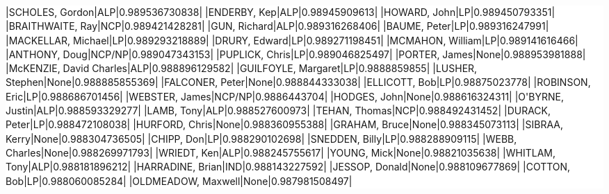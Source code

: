 |SCHOLES, Gordon|ALP|0.989536730838|
|ENDERBY, Kep|ALP|0.98945909613|
|HOWARD, John|LP|0.989450793351|
|BRAITHWAITE, Ray|NCP|0.989421428281|
|GUN, Richard|ALP|0.989316268406|
|BAUME, Peter|LP|0.989316247991|
|MACKELLAR, Michael|LP|0.989293218889|
|DRURY, Edward|LP|0.989271198451|
|MCMAHON, William|LP|0.989141616466|
|ANTHONY, Doug|NCP/NP|0.989047343153|
|PUPLICK, Chris|LP|0.989046825497|
|PORTER, James|None|0.988953981888|
|McKENZIE, David Charles|ALP|0.988896129582|
|GUILFOYLE, Margaret|LP|0.9888859855|
|LUSHER, Stephen|None|0.988885855369|
|FALCONER, Peter|None|0.988844333038|
|ELLICOTT, Bob|LP|0.98875023778|
|ROBINSON, Eric|LP|0.988686701456|
|WEBSTER, James|NCP/NP|0.9886443704|
|HODGES, John|None|0.988616324311|
|O'BYRNE, Justin|ALP|0.988593329277|
|LAMB, Tony|ALP|0.988527600973|
|TEHAN, Thomas|NCP|0.988492431452|
|DURACK, Peter|LP|0.988472108038|
|HURFORD, Chris|None|0.988360955388|
|GRAHAM, Bruce|None|0.988345073113|
|SIBRAA, Kerry|None|0.988304736505|
|CHIPP, Don|LP|0.988290102698|
|SNEDDEN, Billy|LP|0.988288909115|
|WEBB, Charles|None|0.988269971793|
|WRIEDT, Ken|ALP|0.988245755617|
|YOUNG, Mick|None|0.98821035638|
|WHITLAM, Tony|ALP|0.988181896212|
|HARRADINE, Brian|IND|0.988143227592|
|JESSOP, Donald|None|0.988109677869|
|COTTON, Bob|LP|0.988060085284|
|OLDMEADOW, Maxwell|None|0.987981508497|